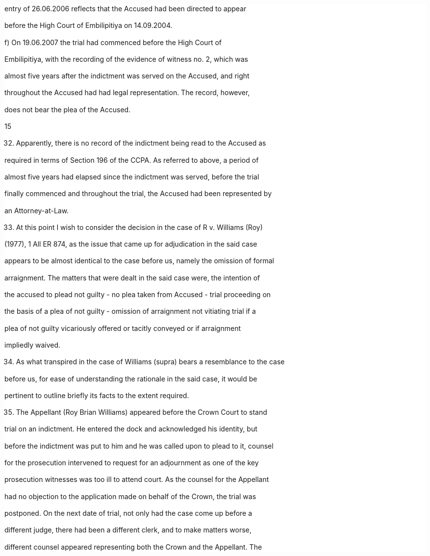 entry of 26.06.2006 reflects that the Accused had been directed to appear

before the High Court of Embilipitiya on 14.09.2004.

f) On 19.06.2007 the trial had commenced before the High Court of

Embilipitiya, with the recording of the evidence of witness no. 2, which was

almost five years after the indictment was served on the Accused, and right

throughout the Accused had had legal representation. The record, however,

does not bear the plea of the Accused.

15

32. Apparently, there is no record of the indictment being read to the Accused as

required in terms of Section 196 of the CCPA. As referred to above, a period of

almost five years had elapsed since the indictment was served, before the trial

finally commenced and throughout the trial, the Accused had been represented by

an Attorney-at-Law.

33. At this point I wish to consider the decision in the case of R v. Williams (Roy)

(1977), 1 All ER 874, as the issue that came up for adjudication in the said case

appears to be almost identical to the case before us, namely the omission of formal

arraignment. The matters that were dealt in the said case were, the intention of

the accused to plead not guilty - no plea taken from Accused - trial proceeding on

the basis of a plea of not guilty - omission of arraignment not vitiating trial if a

plea of not guilty vicariously offered or tacitly conveyed or if arraignment

impliedly waived.

34. As what transpired in the case of Williams (supra) bears a resemblance to the case

before us, for ease of understanding the rationale in the said case, it would be

pertinent to outline briefly its facts to the extent required.

35. The Appellant (Roy Brian Williams) appeared before the Crown Court to stand

trial on an indictment. He entered the dock and acknowledged his identity, but

before the indictment was put to him and he was called upon to plead to it, counsel

for the prosecution intervened to request for an adjournment as one of the key

prosecution witnesses was too ill to attend court. As the counsel for the Appellant

had no objection to the application made on behalf of the Crown, the trial was

postponed. On the next date of trial, not only had the case come up before a

different judge, there had been a different clerk, and to make matters worse,

different counsel appeared representing both the Crown and the Appellant. The

